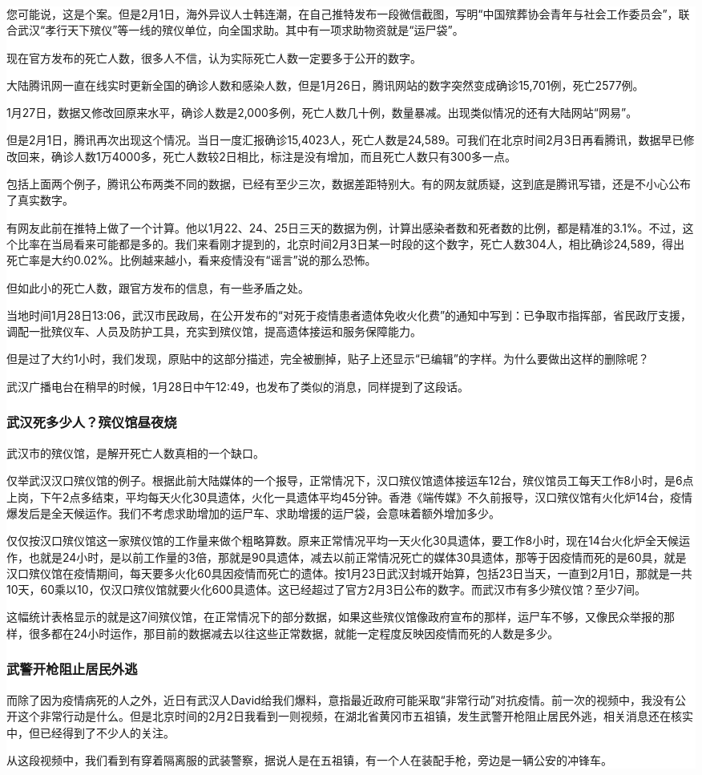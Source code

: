  您可能说，这是个案。但是2月1日，海外异议人士韩连潮，在自己推特发布一段微信截图，写明“中国殡葬协会青年与社会工作委员会”，联合武汉“孝行天下殡仪”等一线的殡仪单位，向全国求助。其中有一项求助物资就是“运尸袋”。
</p>
<p>
 现在官方发布的死亡人数，很多人不信，认为实际死亡人数一定要多于公开的数字。
</p>
<p>
 大陆腾讯网一直在线实时更新全国的确诊人数和感染人数，但是1月26日，腾讯网站的数字突然变成确诊15,701例，死亡2577例。
</p>
<p>
 1月27日，数据又修改回原来水平，确诊人数是2,000多例，死亡人数几十例，数量暴减。出现类似情况的还有大陆网站“网易”。
</p>
<p>
 但是2月1日，腾讯再次出现这个情况。当日一度汇报确诊15,4023人，死亡人数是24,589。可我们在北京时间2月3日再看腾讯，数据早已修改回来，确诊人数1万4000多，死亡人数较2日相比，标注是没有增加，而且死亡人数只有300多一点。
</p>
<p>
 包括上面两个例子，腾讯公布两类不同的数据，已经有至少三次，数据差距特别大。有的网友就质疑，这到底是腾讯写错，还是不小心公布了真实数字。
</p>
<p>
 有网友此前在推特上做了一个计算。他以1月22、24、25日三天的数据为例，计算出感染者数和死者数的比例，都是精准的3.1%。不过，这个比率在当局看来可能都是多的。我们来看刚才提到的，北京时间2月3日某一时段的这个数字，死亡人数304人，相比确诊24,589，得出死亡率是大约0.02%。比例越来越小，看来疫情没有“谣言”说的那么恐怖。
</p>
<p>
 但如此小的死亡人数，跟官方发布的信息，有一些矛盾之处。
</p>
<p>
 当地时间1月28日13:06，武汉市民政局，在公开发布的“对死于疫情患者遗体免收火化费”的通知中写到：已争取市指挥部，省民政厅支援，调配一批殡仪车、人员及防护工具，充实到殡仪馆，提高遗体接运和服务保障能力。
</p>
<p>
 但是过了大约1小时，我们发现，原贴中的这部分描述，完全被删掉，贴子上还显示“已编辑”的字样。为什么要做出这样的删除呢？
</p>
<p>
 武汉广播电台在稍早的时候，1月28日中午12:49，也发布了类似的消息，同样提到了这段话。
</p>
<h3>
 武汉死多少人？殡仪馆昼夜烧
</h3>
<p>
 武汉市的殡仪馆，是解开死亡人数真相的一个缺口。
</p>
<p>
 仅举武汉汉口殡仪馆的例子。根据此前大陆媒体的一个报导，正常情况下，汉口殡仪馆遗体接运车12台，殡仪馆员工每天工作8小时，是6点上岗，下午2点多结束，平均每天火化30具遗体，火化一具遗体平均45分钟。香港《端传媒》不久前报导，汉口殡仪馆有火化炉14台，疫情爆发后是全天候运作。我们不考虑求助增加的运尸车、求助增援的运尸袋，会意味着额外增加多少。
</p>
<p>
 仅仅按汉口殡仪馆这一家殡仪馆的工作量来做个粗略算数。原来正常情况平均一天火化30具遗体，要工作8小时，现在14台火化炉全天候运作，也就是24小时，是以前工作量的3倍，那就是90具遗体，减去以前正常情况死亡的媒体30具遗体，那等于因疫情而死的是60具，就是汉口殡仪馆在疫情期间，每天要多火化60具因疫情而死亡的遗体。按1月23日武汉封城开始算，包括23日当天，一直到2月1日，那就是一共10天，60乘以10，仅汉口殡仪馆就要火化600具遗体。这已经超过了官方2月3日公布的数字。而武汉市有多少殡仪馆？至少7间。
</p>
<p>
 这幅统计表格显示的就是这7间殡仪馆，在正常情况下的部分数据，如果这些殡仪馆像政府宣布的那样，运尸车不够，又像民众举报的那样，很多都在24小时运作，那目前的数据减去以往这些正常数据，就能一定程度反映因疫情而死的人数是多少。
</p>
<h3>
 武警开枪阻止居民外逃
</h3>
<p>
 而除了因为疫情病死的人之外，近日有武汉人David给我们爆料，意指最近政府可能采取“非常行动”对抗疫情。前一次的视频中，我没有公开这个非常行动是什么。但是北京时间的2月2日我看到一则视频，在湖北省黄冈市五祖镇，发生武警开枪阻止居民外逃，相关消息还在核实中，但已经得到了不少人的关注。
</p>
<p>
 从这段视频中，我们看到有穿着隔离服的武装警察，据说人是在五祖镇，有一个人在装配手枪，旁边是一辆公安的冲锋车。